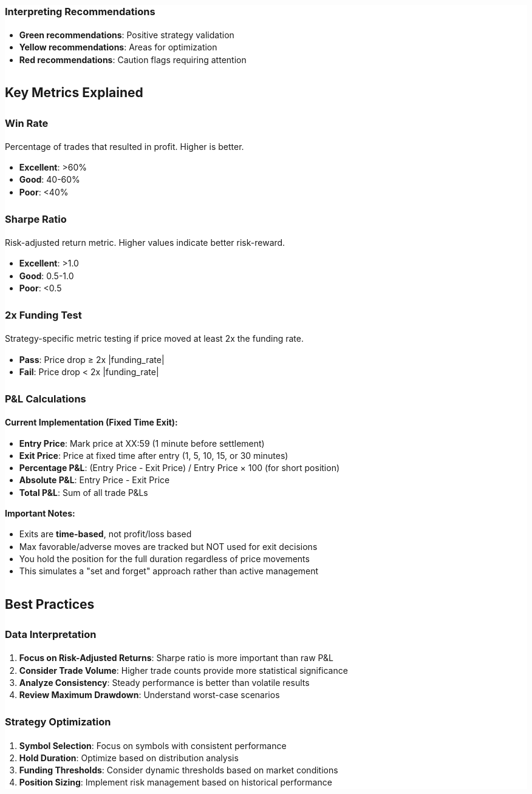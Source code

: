### Interpreting Recommendations
- **Green recommendations**: Positive strategy validation
- **Yellow recommendations**: Areas for optimization
- **Red recommendations**: Caution flags requiring attention

## Key Metrics Explained

### Win Rate
Percentage of trades that resulted in profit. Higher is better.
- **Excellent**: >60%
- **Good**: 40-60%
- **Poor**: <40%

### Sharpe Ratio
Risk-adjusted return metric. Higher values indicate better risk-reward.
- **Excellent**: >1.0
- **Good**: 0.5-1.0
- **Poor**: <0.5

### 2x Funding Test
Strategy-specific metric testing if price moved at least 2x the funding rate.
- **Pass**: Price drop ≥ 2x |funding_rate|
- **Fail**: Price drop < 2x |funding_rate|

### P&L Calculations
**Current Implementation (Fixed Time Exit):**
- **Entry Price**: Mark price at XX:59 (1 minute before settlement)
- **Exit Price**: Price at fixed time after entry (1, 5, 10, 15, or 30 minutes)
- **Percentage P&L**: (Entry Price - Exit Price) / Entry Price × 100 (for short position)
- **Absolute P&L**: Entry Price - Exit Price
- **Total P&L**: Sum of all trade P&Ls

**Important Notes:**
- Exits are **time-based**, not profit/loss based
- Max favorable/adverse moves are tracked but NOT used for exit decisions
- You hold the position for the full duration regardless of price movements
- This simulates a "set and forget" approach rather than active management

## Best Practices

### Data Interpretation
1. **Focus on Risk-Adjusted Returns**: Sharpe ratio is more important than raw P&L
2. **Consider Trade Volume**: Higher trade counts provide more statistical significance
3. **Analyze Consistency**: Steady performance is better than volatile results
4. **Review Maximum Drawdown**: Understand worst-case scenarios

### Strategy Optimization
1. **Symbol Selection**: Focus on symbols with consistent performance
2. **Hold Duration**: Optimize based on distribution analysis
3. **Funding Thresholds**: Consider dynamic thresholds based on market conditions
4. **Position Sizing**: Implement risk management based on historical performance

